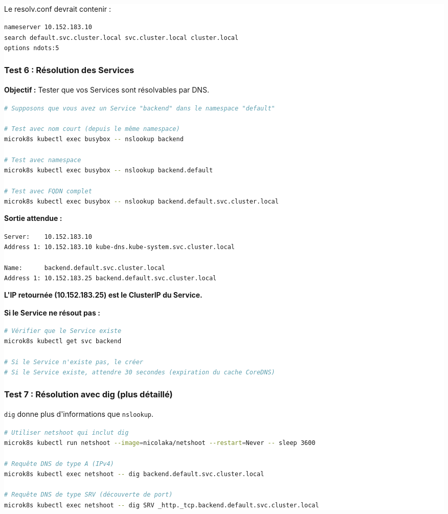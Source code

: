 Le resolv.conf devrait contenir :

```
nameserver 10.152.183.10
search default.svc.cluster.local svc.cluster.local cluster.local
options ndots:5
```

### Test 6 : Résolution des Services

**Objectif :** Tester que vos Services sont résolvables par DNS.

```bash
# Supposons que vous avez un Service "backend" dans le namespace "default"

# Test avec nom court (depuis le même namespace)
microk8s kubectl exec busybox -- nslookup backend

# Test avec namespace
microk8s kubectl exec busybox -- nslookup backend.default

# Test avec FQDN complet
microk8s kubectl exec busybox -- nslookup backend.default.svc.cluster.local
```

**Sortie attendue :**

```
Server:    10.152.183.10
Address 1: 10.152.183.10 kube-dns.kube-system.svc.cluster.local

Name:      backend.default.svc.cluster.local
Address 1: 10.152.183.25 backend.default.svc.cluster.local
```

**L'IP retournée (10.152.183.25) est le ClusterIP du Service.**

**Si le Service ne résout pas :**

```bash
# Vérifier que le Service existe
microk8s kubectl get svc backend

# Si le Service n'existe pas, le créer
# Si le Service existe, attendre 30 secondes (expiration du cache CoreDNS)
```

### Test 7 : Résolution avec dig (plus détaillé)

`dig` donne plus d'informations que `nslookup`.

```bash
# Utiliser netshoot qui inclut dig
microk8s kubectl run netshoot --image=nicolaka/netshoot --restart=Never -- sleep 3600

# Requête DNS de type A (IPv4)
microk8s kubectl exec netshoot -- dig backend.default.svc.cluster.local

# Requête DNS de type SRV (découverte de port)
microk8s kubectl exec netshoot -- dig SRV _http._tcp.backend.default.svc.cluster.local
```
